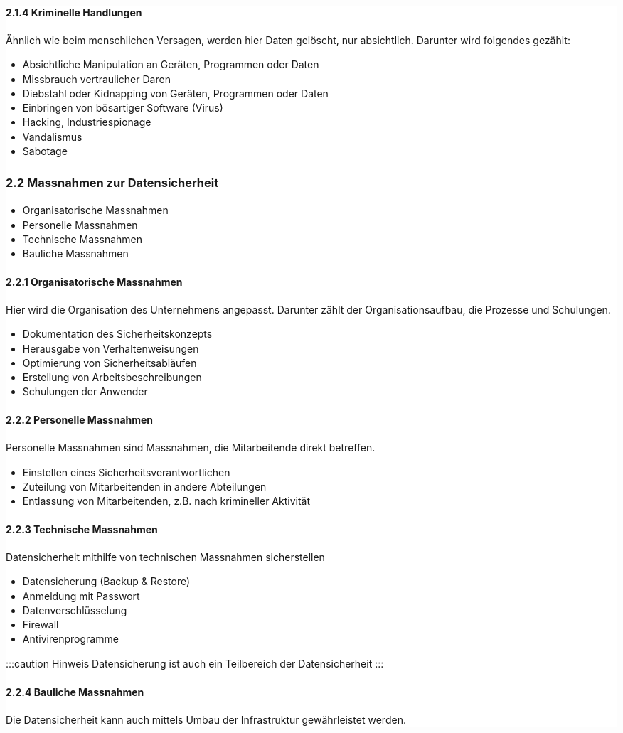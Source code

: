 #### 2.1.4 Kriminelle Handlungen

Ähnlich wie beim menschlichen Versagen, werden hier Daten gelöscht, nur absichtlich. Darunter wird folgendes gezählt:

- Absichtliche Manipulation an Geräten, Programmen oder Daten
- Missbrauch vertraulicher Daren
- Diebstahl oder Kidnapping von Geräten, Programmen oder Daten
- Einbringen von bösartiger Software (Virus)
- Hacking, Industriespionage
- Vandalismus
- Sabotage

### 2.2 Massnahmen zur Datensicherheit

- Organisatorische Massnahmen
- Personelle Massnahmen
- Technische Massnahmen
- Bauliche Massnahmen

#### 2.2.1 Organisatorische Massnahmen

Hier wird die Organisation des Unternehmens angepasst. Darunter zählt der Organisationsaufbau, die Prozesse und Schulungen.

- Dokumentation des Sicherheitskonzepts
- Herausgabe von Verhaltenweisungen
- Optimierung von Sicherheitsabläufen
- Erstellung von Arbeitsbeschreibungen
- Schulungen der Anwender

#### 2.2.2 Personelle Massnahmen

Personelle Massnahmen sind Massnahmen, die Mitarbeitende direkt betreffen.

- Einstellen eines Sicherheitsverantwortlichen
- Zuteilung von Mitarbeitenden in andere Abteilungen
- Entlassung von Mitarbeitenden, z.B. nach krimineller Aktivität

#### 2.2.3 Technische Massnahmen

Datensicherheit mithilfe von technischen Massnahmen sicherstellen

- Datensicherung (Backup & Restore)
- Anmeldung mit Passwort
- Datenverschlüsselung
- Firewall
- Antivirenprogramme

:::caution Hinweis
Datensicherung ist auch ein Teilbereich der Datensicherheit
:::

#### 2.2.4 Bauliche Massnahmen

Die Datensicherheit kann auch mittels Umbau der Infrastruktur gewährleistet werden.
